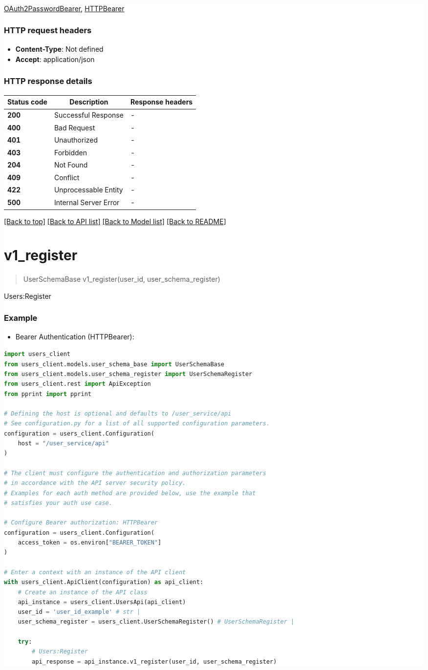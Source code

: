 [OAuth2PasswordBearer](../README.md#OAuth2PasswordBearer), [HTTPBearer](../README.md#HTTPBearer)

### HTTP request headers

 - **Content-Type**: Not defined
 - **Accept**: application/json

### HTTP response details

| Status code | Description | Response headers |
|-------------|-------------|------------------|
**200** | Successful Response |  -  |
**400** | Bad Request |  -  |
**401** | Unauthorized |  -  |
**403** | Forbidden |  -  |
**204** | Not Found |  -  |
**409** | Conflict |  -  |
**422** | Unprocessable Entity |  -  |
**500** | Internal Server Error |  -  |

[[Back to top]](#) [[Back to API list]](../README.md#documentation-for-api-endpoints) [[Back to Model list]](../README.md#documentation-for-models) [[Back to README]](../README.md)

# **v1_register**
> UserSchemaBase v1_register(user_id, user_schema_register)

Users:Register

### Example

* Bearer Authentication (HTTPBearer):

```python
import users_client
from users_client.models.user_schema_base import UserSchemaBase
from users_client.models.user_schema_register import UserSchemaRegister
from users_client.rest import ApiException
from pprint import pprint

# Defining the host is optional and defaults to /user_service/api
# See configuration.py for a list of all supported configuration parameters.
configuration = users_client.Configuration(
    host = "/user_service/api"
)

# The client must configure the authentication and authorization parameters
# in accordance with the API server security policy.
# Examples for each auth method are provided below, use the example that
# satisfies your auth use case.

# Configure Bearer authorization: HTTPBearer
configuration = users_client.Configuration(
    access_token = os.environ["BEARER_TOKEN"]
)

# Enter a context with an instance of the API client
with users_client.ApiClient(configuration) as api_client:
    # Create an instance of the API class
    api_instance = users_client.UsersApi(api_client)
    user_id = 'user_id_example' # str | 
    user_schema_register = users_client.UserSchemaRegister() # UserSchemaRegister | 

    try:
        # Users:Register
        api_response = api_instance.v1_register(user_id, user_schema_register)
```
